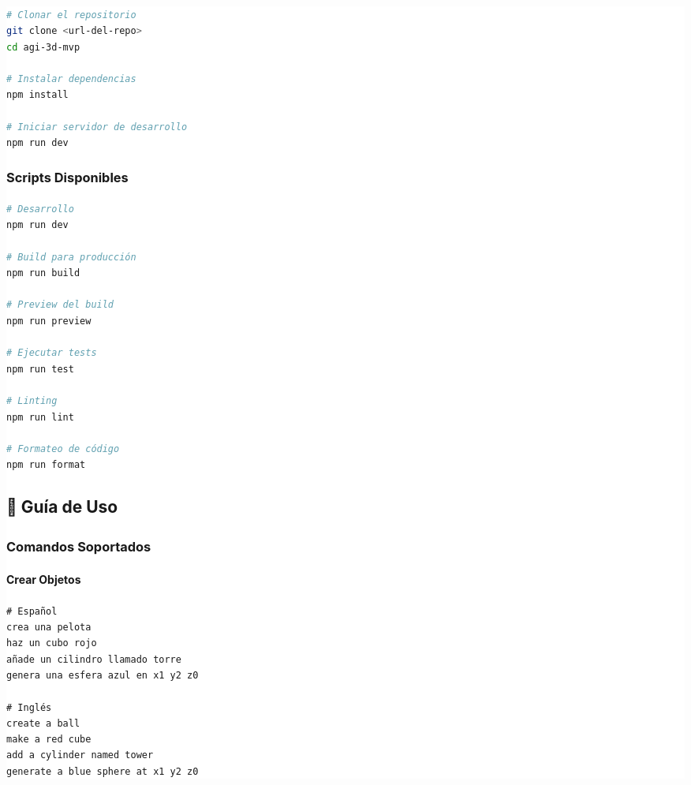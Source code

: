 ```bash
# Clonar el repositorio
git clone <url-del-repo>
cd agi-3d-mvp

# Instalar dependencias
npm install

# Iniciar servidor de desarrollo
npm run dev
```

### Scripts Disponibles

```bash
# Desarrollo
npm run dev

# Build para producción
npm run build

# Preview del build
npm run preview

# Ejecutar tests
npm run test

# Linting
npm run lint

# Formateo de código
npm run format
```

## 📖 Guía de Uso

### Comandos Soportados

#### Crear Objetos
```
# Español
crea una pelota
haz un cubo rojo
añade un cilindro llamado torre
genera una esfera azul en x1 y2 z0

# Inglés
create a ball
make a red cube
add a cylinder named tower
generate a blue sphere at x1 y2 z0
```
